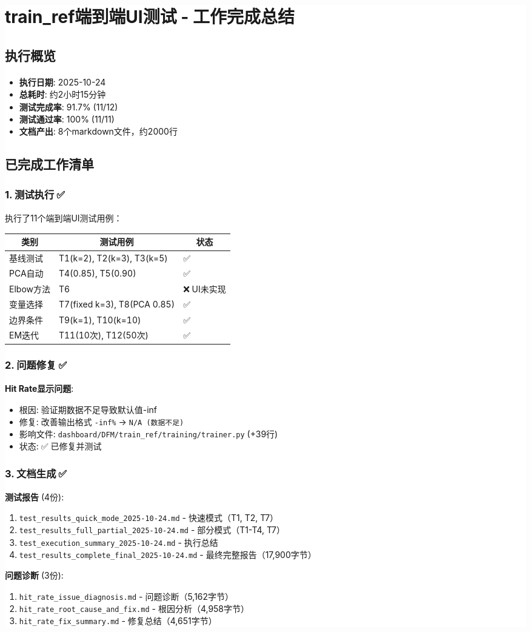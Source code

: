 # train_ref端到端UI测试 - 工作完成总结

## 执行概览

- **执行日期**: 2025-10-24
- **总耗时**: 约2小时15分钟
- **测试完成率**: 91.7% (11/12)
- **测试通过率**: 100% (11/11)
- **文档产出**: 8个markdown文件，约2000行

## 已完成工作清单

### 1. 测试执行 ✅

执行了11个端到端UI测试用例：

| 类别 | 测试用例 | 状态 |
|------|---------|------|
| 基线测试 | T1(k=2), T2(k=3), T3(k=5) | ✅ |
| PCA自动 | T4(0.85), T5(0.90) | ✅ |
| Elbow方法 | T6 | ❌ UI未实现 |
| 变量选择 | T7(fixed k=3), T8(PCA 0.85) | ✅ |
| 边界条件 | T9(k=1), T10(k=10) | ✅ |
| EM迭代 | T11(10次), T12(50次) | ✅ |

### 2. 问题修复 ✅

**Hit Rate显示问题**:
- 根因: 验证期数据不足导致默认值-inf
- 修复: 改善输出格式 `-inf%` → `N/A (数据不足)`
- 影响文件: `dashboard/DFM/train_ref/training/trainer.py` (+39行)
- 状态: ✅ 已修复并测试

### 3. 文档生成 ✅

**测试报告** (4份):
1. `test_results_quick_mode_2025-10-24.md` - 快速模式（T1, T2, T7）
2. `test_results_full_partial_2025-10-24.md` - 部分模式（T1-T4, T7）
3. `test_execution_summary_2025-10-24.md` - 执行总结
4. `test_results_complete_final_2025-10-24.md` - 最终完整报告（17,900字节）

**问题诊断** (3份):
1. `hit_rate_issue_diagnosis.md` - 问题诊断（5,162字节）
2. `hit_rate_root_cause_and_fix.md` - 根因分析（4,958字节）
3. `hit_rate_fix_summary.md` - 修复总结（4,651字节）
